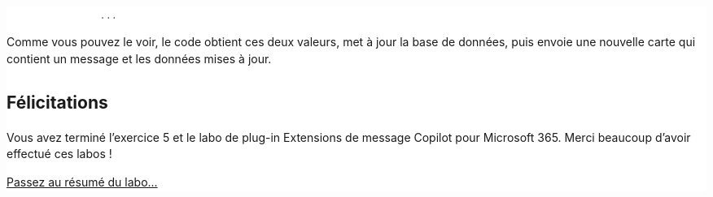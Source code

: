 ```typescript
                ...
```

Comme vous pouvez le voir, le code obtient ces deux valeurs, met à jour la base de données, puis envoie une nouvelle carte qui contient un message et les données mises à jour.

## Félicitations

Vous avez terminé l’exercice 5 et le labo de plug-in Extensions de message Copilot pour Microsoft 365. Merci beaucoup d’avoir effectué ces labos !

[Passez au résumé du labo...](./7-summary.md)
